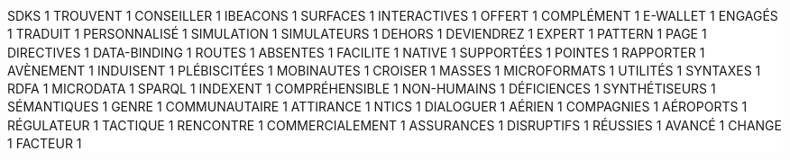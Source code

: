 SDKS 1
TROUVENT 1
CONSEILLER 1
IBEACONS 1
SURFACES 1
INTERACTIVES 1
OFFERT 1
COMPLÉMENT 1
E-WALLET 1
ENGAGÉS 1
TRADUIT 1
PERSONNALISÉ 1
SIMULATION 1
SIMULATEURS 1
DEHORS 1
DEVIENDREZ 1
EXPERT 1
PATTERN 1
PAGE 1
DIRECTIVES 1
DATA-BINDING 1
ROUTES 1
ABSENTES 1
FACILITE 1
NATIVE 1
SUPPORTÉES 1
POINTES 1
RAPPORTER 1
AVÈNEMENT 1
INDUISENT 1
PLÉBISCITÉES 1
MOBINAUTES 1
CROISER 1
MASSES 1
MICROFORMATS 1
UTILITÉS 1
SYNTAXES 1
RDFA 1
MICRODATA 1
SPARQL 1
INDEXENT 1
COMPRÉHENSIBLE 1
NON-HUMAINS 1
DÉFICIENCES 1
SYNTHÉTISEURS 1
SÉMANTIQUES 1
GENRE 1
COMMUNAUTAIRE 1
ATTIRANCE 1
NTICS 1
DIALOGUER 1
AÉRIEN 1
COMPAGNIES 1
AÉROPORTS 1
RÉGULATEUR 1
TACTIQUE 1
RENCONTRE 1
COMMERCIALEMENT 1
ASSURANCES 1
DISRUPTIFS 1
RÉUSSIES 1
AVANCÉ 1
CHANGE 1
FACTEUR 1